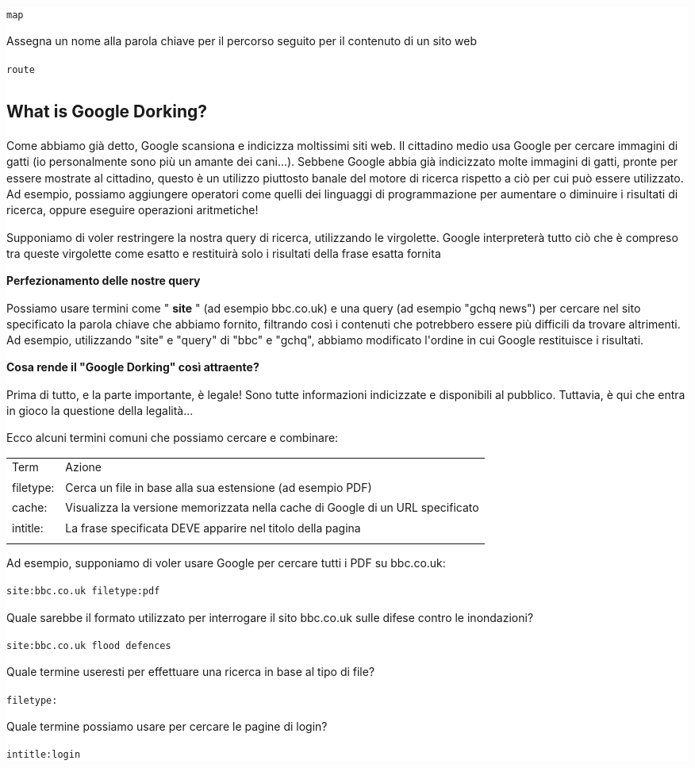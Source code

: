```
map
```

Assegna un nome alla parola chiave per il percorso seguito per il contenuto di un sito web

```
route
```

## What is Google Dorking?

Come abbiamo già detto, Google scansiona e indicizza moltissimi siti web. Il cittadino medio usa Google per cercare immagini di gatti (io personalmente sono più un amante dei cani...). Sebbene Google abbia già indicizzato molte immagini di gatti, pronte per essere mostrate al cittadino, questo è un utilizzo piuttosto banale del motore di ricerca rispetto a ciò per cui può essere utilizzato.  
Ad esempio, possiamo aggiungere operatori come quelli dei linguaggi di programmazione per aumentare o diminuire i risultati di ricerca, oppure eseguire operazioni aritmetiche!

Supponiamo di voler restringere la nostra query di ricerca, utilizzando le virgolette. Google interpreterà tutto ciò che è compreso tra queste virgolette come esatto e restituirà solo i risultati della frase esatta fornita

**Perfezionamento delle nostre query**

Possiamo usare termini come " **site** " (ad esempio bbc.co.uk) e una query (ad esempio "gchq news") per cercare nel sito specificato la parola chiave che abbiamo fornito, filtrando così i contenuti che potrebbero essere più difficili da trovare altrimenti. Ad esempio, utilizzando "site" e "query" di "bbc" e "gchq", abbiamo modificato l'ordine in cui Google restituisce i risultati.

**Cosa rende il "Google Dorking" così attraente?**

Prima di tutto, e la parte importante, è legale! Sono tutte informazioni indicizzate e disponibili al pubblico. Tuttavia, è qui che entra in gioco la questione della legalità...
 
Ecco alcuni termini comuni che possiamo cercare e combinare:

|           |                                                                                |
| --------- | ------------------------------------------------------------------------------ |
| Term      | Azione                                                                         |
| filetype: | Cerca un file in base alla sua estensione (ad esempio PDF)                     |
| cache:    | Visualizza la versione memorizzata nella cache di Google di un URL specificato |
| intitle:  | La frase specificata DEVE apparire nel titolo della pagina                     |
|           |                                                                                |
Ad esempio, supponiamo di voler usare Google per cercare tutti i PDF su bbc.co.uk:

`site:bbc.co.uk filetype:pdf`

Quale sarebbe il formato utilizzato per interrogare il sito bbc.co.uk sulle difese contro le inondazioni?  

```
site:bbc.co.uk flood defences
```

Quale termine useresti per effettuare una ricerca in base al tipo di file?

```
filetype:
```

Quale termine possiamo usare per cercare le pagine di login?

```
intitle:login
```